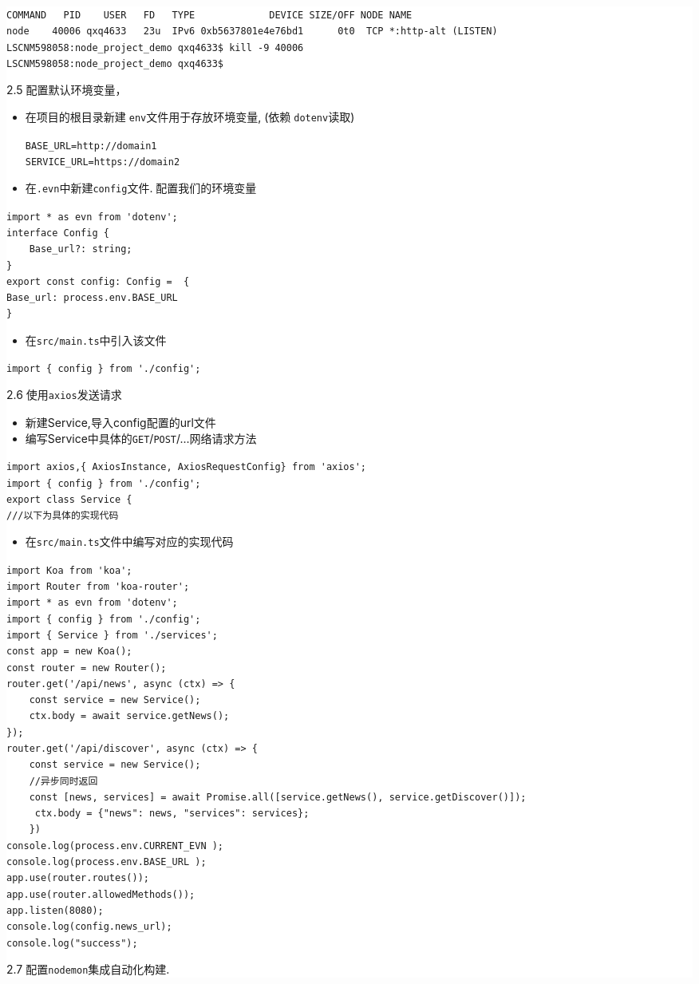 ```terminal
COMMAND   PID    USER   FD   TYPE             DEVICE SIZE/OFF NODE NAME
node    40006 qxq4633   23u  IPv6 0xb5637801e4e76bd1      0t0  TCP *:http-alt (LISTEN)
LSCNM598058:node_project_demo qxq4633$ kill -9 40006
LSCNM598058:node_project_demo qxq4633$ 
```

2.5 配置默认环境变量，
- 在项目的根目录新建 `env`文件用于存放环境变量, (依赖 `dotenv`读取)
    ```
    BASE_URL=http://domain1
    SERVICE_URL=https://domain2
    ```
- 在`.evn`中新建`config`文件. 配置我们的环境变量
```tsc
import * as evn from 'dotenv';
interface Config {
    Base_url?: string;
}
export const config: Config =  {
Base_url: process.env.BASE_URL
}
```
- 在`src/main.ts`中引入该文件
```tsc
import { config } from './config';
```
2.6 使用`axios`发送请求
- 新建Service,导入config配置的url文件
- 编写Service中具体的`GET`/`POST`/...网络请求方法
```tsc
import axios,{ AxiosInstance, AxiosRequestConfig} from 'axios';
import { config } from './config';
export class Service {
///以下为具体的实现代码
```
- 在`src/main.ts`文件中编写对应的实现代码
```
import Koa from 'koa';
import Router from 'koa-router';
import * as evn from 'dotenv';
import { config } from './config';
import { Service } from './services';
const app = new Koa();
const router = new Router();
router.get('/api/news', async (ctx) => {
    const service = new Service();
    ctx.body = await service.getNews();
});
router.get('/api/discover', async (ctx) => {
    const service = new Service();
    //异步同时返回
    const [news, services] = await Promise.all([service.getNews(), service.getDiscover()]);
     ctx.body = {"news": news, "services": services};
    })
console.log(process.env.CURRENT_EVN );
console.log(process.env.BASE_URL );
app.use(router.routes());
app.use(router.allowedMethods());
app.listen(8080);
console.log(config.news_url);
console.log("success");
```
2.7 配置`nodemon`集成自动化构建.
